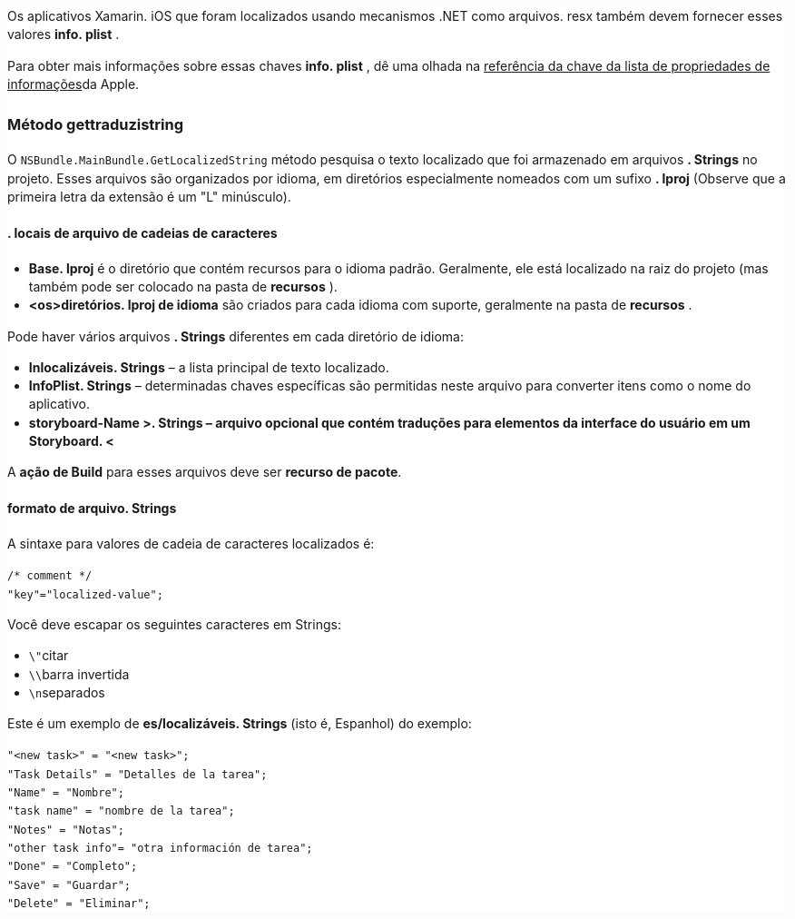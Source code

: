 Os aplicativos Xamarin. iOS que foram localizados usando mecanismos .NET como arquivos. resx também devem fornecer esses valores **info. plist** .

Para obter mais informações sobre essas chaves **info. plist** , dê uma olhada na [referência da chave da lista de propriedades de informações](https://developer.apple.com/library/content/documentation/General/Reference/InfoPlistKeyReference/Articles/CoreFoundationKeys.html)da Apple.

### <a name="getlocalizedstring-method"></a>Método gettraduzistring

O `NSBundle.MainBundle.GetLocalizedString` método pesquisa o texto localizado que foi armazenado em arquivos **. Strings** no projeto. Esses arquivos são organizados por idioma, em diretórios especialmente nomeados com um sufixo **. lproj** (Observe que a primeira letra da extensão é um "L" minúsculo).

#### <a name="strings-file-locations"></a>. locais de arquivo de cadeias de caracteres

- **Base. lproj** é o diretório que contém recursos para o idioma padrão.
  Geralmente, ele está localizado na raiz do projeto (mas também pode ser colocado na pasta de **recursos** ).
- **&lt;os&gt;diretórios. lproj de idioma** são criados para cada idioma com suporte, geralmente na pasta de **recursos** .

Pode haver vários arquivos **. Strings** diferentes em cada diretório de idioma:

- **Inlocalizáveis. Strings** – a lista principal de texto localizado.
- **InfoPlist. Strings** – determinadas chaves específicas são permitidas neste arquivo para converter itens como o nome do aplicativo.
- **storyboard-Name >. Strings – arquivo opcional que contém traduções para elementos da interface do usuário em um Storyboard. \<**

A **ação de Build** para esses arquivos deve ser **recurso de pacote**.

#### <a name="strings-file-format"></a>formato de arquivo. Strings

A sintaxe para valores de cadeia de caracteres localizados é:

```console
/* comment */
"key"="localized-value";
```

Você deve escapar os seguintes caracteres em Strings:

- `\"`citar
- `\\`barra invertida
- `\n`separados

Este é um exemplo de **es/localizáveis. Strings** (isto é, Espanhol) do exemplo:

```console
"<new task>" = "<new task>";
"Task Details" = "Detalles de la tarea";
"Name" = "Nombre";
"task name" = "nombre de la tarea";
"Notes" = "Notas";
"other task info"= "otra información de tarea";
"Done" = "Completo";
"Save" = "Guardar";
"Delete" = "Eliminar";
```
